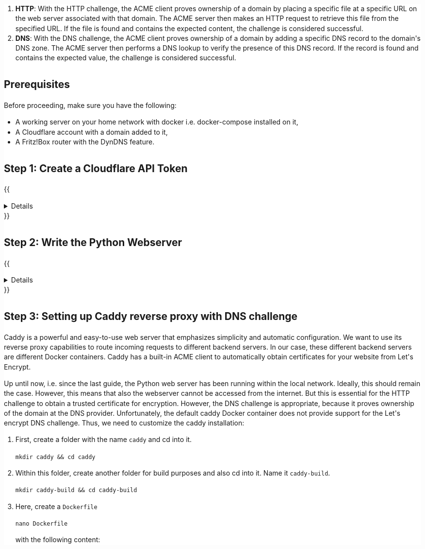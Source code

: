 1) **HTTP**:
   With the HTTP challenge, the ACME client proves ownership of a domain by placing a specific file at a specific URL on
   the web server associated with that domain.
   The ACME server then makes an HTTP request to retrieve this file from the specified URL.
   If the file is found and contains the expected content, the challenge is considered successful.
2) **DNS**:
   With the DNS challenge, the ACME client proves ownership of a domain by adding a specific DNS record to the domain's
   DNS zone.
   The ACME server then performs a DNS lookup to verify the presence of this DNS record.
   If the record is found and contains the expected value, the challenge is considered successful.

## Prerequisites

Before proceeding, make sure you have the following:

- A working server on your home network with docker i.e. docker-compose installed on it,
- A Cloudflare account with a domain added to it,
- A Fritz!Box router with the DynDNS feature.

## Step 1: Create a Cloudflare API Token

{{<details title="Exactly as described in the previous guide"></details>}}

## Step 2: Write the Python Webserver

{{<details title="Exactly as described in the previous guide"></details>}}

## Step 3: Setting up Caddy reverse proxy with DNS challenge

Caddy is a powerful and easy-to-use web server that emphasizes simplicity and automatic configuration.
We want to use its reverse proxy capabilities to route incoming requests to different backend servers.
In our case, these different backend servers are different Docker containers.
Caddy has a built-in ACME client to automatically obtain certificates for your website from Let's Encrypt.

Up until now, i.e. since the last guide, the Python web server has been running within the local network.
Ideally, this should remain the case.
However, this means that also the webserver cannot be accessed from the internet.
But this is essential for the HTTP challenge to obtain a trusted certificate for encryption.
However, the DNS challenge is appropriate, because it proves ownership of the domain at the DNS provider.
Unfortunately, the default caddy Docker container does not provide support for the Let's encrypt DNS challenge.
Thus, we need to customize the caddy installation:

1) First, create a folder with the name `caddy` and cd into it.
   ```shell
   mkdir caddy && cd caddy
   ```
2) Within this folder, create another folder for build purposes and also cd into it.
   Name it `caddy-build`.
   ```shell
   mkdir caddy-build && cd caddy-build
   ```
3) Here, create a `Dockerfile`
   ```shell
   nano Dockerfile
   ```
   with the following content: